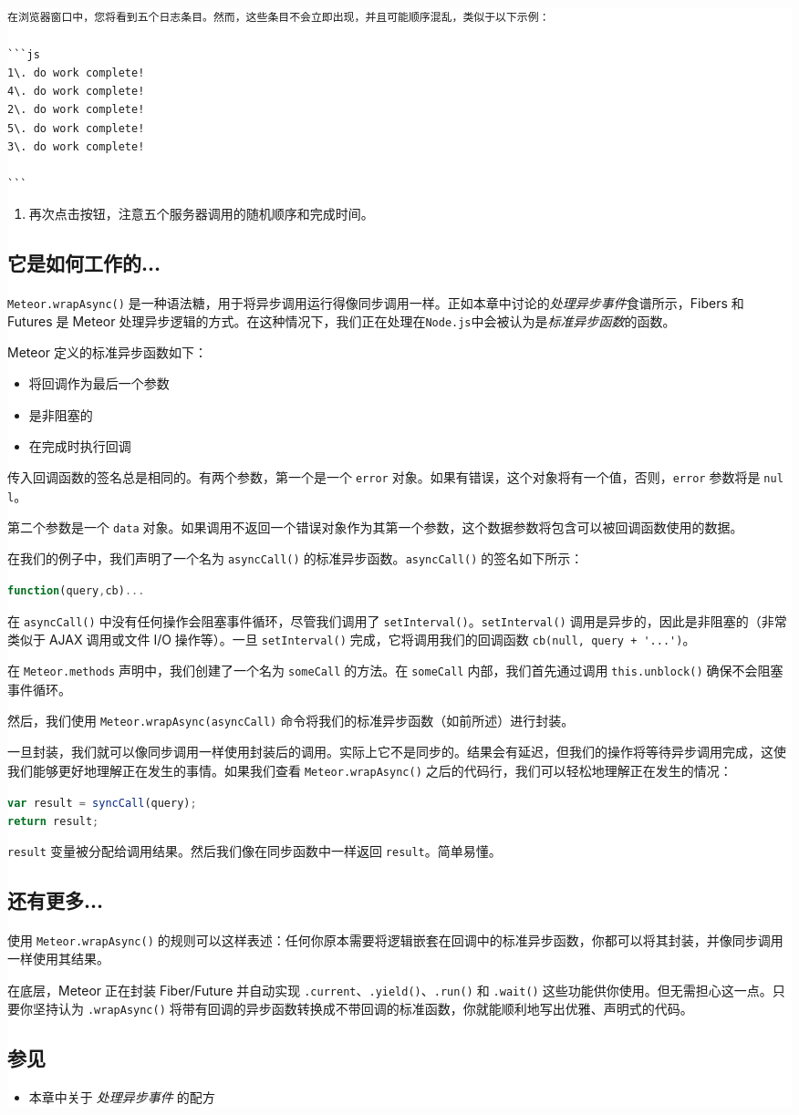     在浏览器窗口中，您将看到五个日志条目。然而，这些条目不会立即出现，并且可能顺序混乱，类似于以下示例：

    ```js
    1\. do work complete!
    4\. do work complete!
    2\. do work complete!
    5\. do work complete!
    3\. do work complete!

    ```

1.  再次点击按钮，注意五个服务器调用的随机顺序和完成时间。

## 它是如何工作的…

`Meteor.wrapAsync()` 是一种语法糖，用于将异步调用运行得像同步调用一样。正如本章中讨论的*处理异步事件*食谱所示，Fibers 和 Futures 是 Meteor 处理异步逻辑的方式。在这种情况下，我们正在处理在`Node.js`中会被认为是*标准异步函数*的函数。

Meteor 定义的标准异步函数如下：

+   将回调作为最后一个参数

+   是非阻塞的

+   在完成时执行回调

传入回调函数的签名总是相同的。有两个参数，第一个是一个 `error` 对象。如果有错误，这个对象将有一个值，否则，`error` 参数将是 `null`。

第二个参数是一个 `data` 对象。如果调用不返回一个错误对象作为其第一个参数，这个数据参数将包含可以被回调函数使用的数据。

在我们的例子中，我们声明了一个名为 `asyncCall()` 的标准异步函数。`asyncCall()` 的签名如下所示：

```js
function(query,cb)...
```

在 `asyncCall()` 中没有任何操作会阻塞事件循环，尽管我们调用了 `setInterval()`。`setInterval()` 调用是异步的，因此是非阻塞的（非常类似于 AJAX 调用或文件 I/O 操作等）。一旦 `setInterval()` 完成，它将调用我们的回调函数 `cb(null, query + '...')`。

在 `Meteor.methods` 声明中，我们创建了一个名为 `someCall` 的方法。在 `someCall` 内部，我们首先通过调用 `this.unblock()` 确保不会阻塞事件循环。

然后，我们使用 `Meteor.wrapAsync(asyncCall)` 命令将我们的标准异步函数（如前所述）进行封装。

一旦封装，我们就可以像同步调用一样使用封装后的调用。实际上它不是同步的。结果会有延迟，但我们的操作将等待异步调用完成，这使我们能够更好地理解正在发生的事情。如果我们查看 `Meteor.wrapAsync()` 之后的代码行，我们可以轻松地理解正在发生的情况：

```js
var result = syncCall(query);
return result;
```

`result` 变量被分配给调用结果。然后我们像在同步函数中一样返回 `result`。简单易懂。

## 还有更多…

使用 `Meteor.wrapAsync()` 的规则可以这样表述：任何你原本需要将逻辑嵌套在回调中的标准异步函数，你都可以将其封装，并像同步调用一样使用其结果。

在底层，Meteor 正在封装 Fiber/Future 并自动实现 `.current`、`.yield()`、`.run()` 和 `.wait()` 这些功能供你使用。但无需担心这一点。只要你坚持认为 `.wrapAsync()` 将带有回调的异步函数转换成不带回调的标准函数，你就能顺利地写出优雅、声明式的代码。

## 参见

+   本章中关于 *处理异步事件* 的配方
